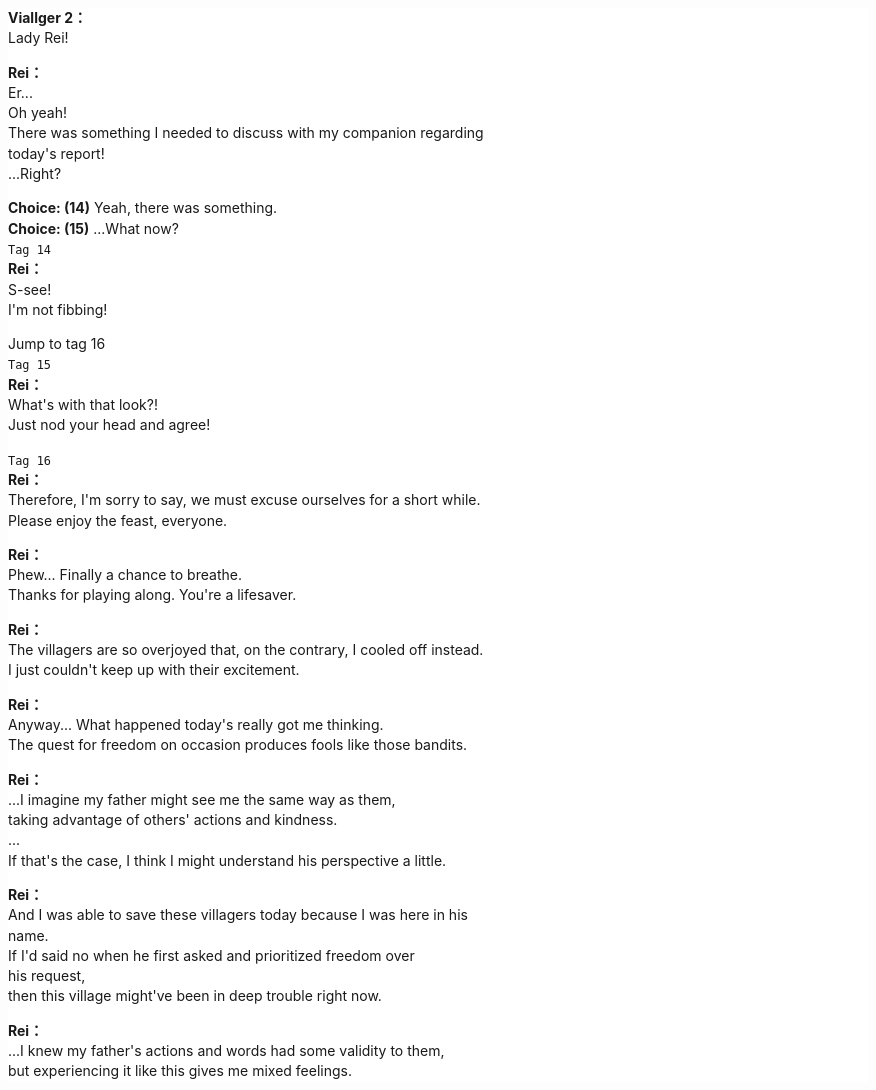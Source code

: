 **Viallger 2：**  
Lady Rei!  
  
**Rei：**  
Er...  
Oh yeah!  
There was something I needed to discuss with my companion regarding  
today's report!  
...Right?  
  
**Choice: (14)**  Yeah, there was something.  
**Choice: (15)**  ...What now?  
`Tag 14`  
**Rei：**  
S-see!  
I'm not fibbing!  
  
Jump to tag 16  
`Tag 15`  
**Rei：**  
What's with that look?!  
Just nod your head and agree!  
  
`Tag 16`  
**Rei：**  
Therefore, I'm sorry to say, we must excuse ourselves for a short while.  
Please enjoy the feast, everyone.  
  
**Rei：**  
Phew... Finally a chance to breathe.  
Thanks for playing along. You're a lifesaver.  
  
**Rei：**  
The villagers are so overjoyed that, on the contrary, I cooled off instead.  
I just couldn't keep up with their excitement.  
  
**Rei：**  
Anyway... What happened today's really got me thinking.  
The quest for freedom on occasion produces fools like those bandits.  
  
**Rei：**  
...I imagine my father might see me the same way as them,  
taking advantage of others' actions and kindness.  
...  
If that's the case, I think I might understand his perspective a little.  
  
**Rei：**  
And I was able to save these villagers today because I was here in his  
name.  
If I'd said no when he first asked and prioritized freedom over  
his request,  
then this village might've been in deep trouble right now.  
  
**Rei：**  
...I knew my father's actions and words had some validity to them,  
but experiencing it like this gives me mixed feelings.  
  